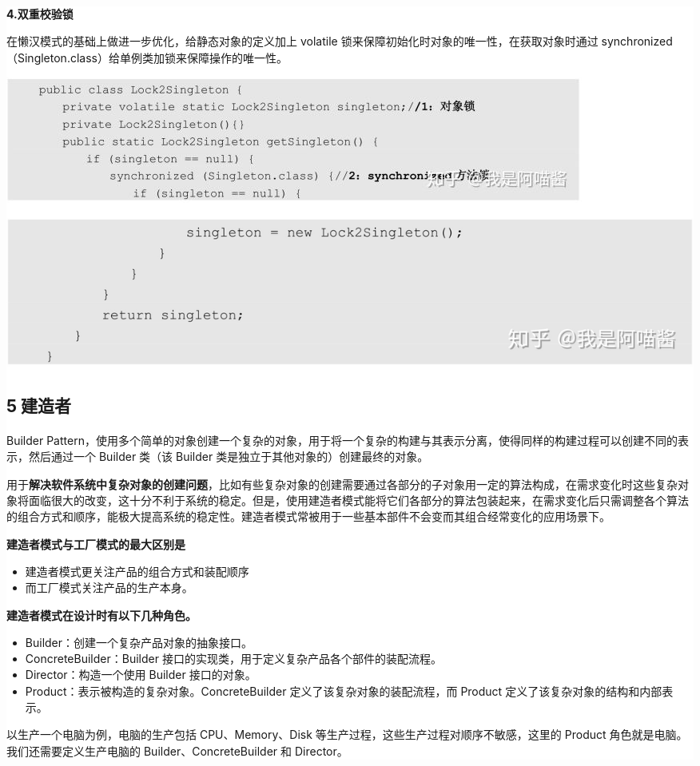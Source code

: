 

**4.双重校验锁**

在懒汉模式的基础上做进一步优化，给静态对象的定义加上 volatile 锁来保障初始化时对象的唯一性，在获取对象时通过 synchronized （Singleton.class）给单例类加锁来保障操作的唯一性。



![img](v2-87c6ed03a09cdfb9996173f00988d77a_720w.jpg)





![img](v2-ec7b1b7f8e637a6cfeb9c88a2cebcceb_720w.jpg)



## **5 建造者**

Builder Pattern，使用多个简单的对象创建一个复杂的对象，用于将一个复杂的构建与其表示分离，使得同样的构建过程可以创建不同的表示，然后通过一个 Builder 类（该 Builder 类是独立于其他对象的）创建最终的对象。

用于**解决软件系统中复杂对象的创建问题**，比如有些复杂对象的创建需要通过各部分的子对象用一定的算法构成，在需求变化时这些复杂对象将面临很大的改变，这十分不利于系统的稳定。但是，使用建造者模式能将它们各部分的算法包装起来，在需求变化后只需调整各个算法的组合方式和顺序，能极大提高系统的稳定性。建造者模式常被用于一些基本部件不会变而其组合经常变化的应用场景下。

**建造者模式与工厂模式的最大区别是**

- 建造者模式更关注产品的组合方式和装配顺序
- 而工厂模式关注产品的生产本身。

**建造者模式在设计时有以下几种角色。**

- Builder：创建一个复杂产品对象的抽象接口。
- ConcreteBuilder：Builder 接口的实现类，用于定义复杂产品各个部件的装配流程。
- Director：构造一个使用 Builder 接口的对象。
- Product：表示被构造的复杂对象。ConcreteBuilder 定义了该复杂对象的装配流程，而 Product 定义了该复杂对象的结构和内部表示。

以生产一个电脑为例，电脑的生产包括 CPU、Memory、Disk 等生产过程，这些生产过程对顺序不敏感，这里的 Product 角色就是电脑。我们还需要定义生产电脑的 Builder、ConcreteBuilder 和 Director。
